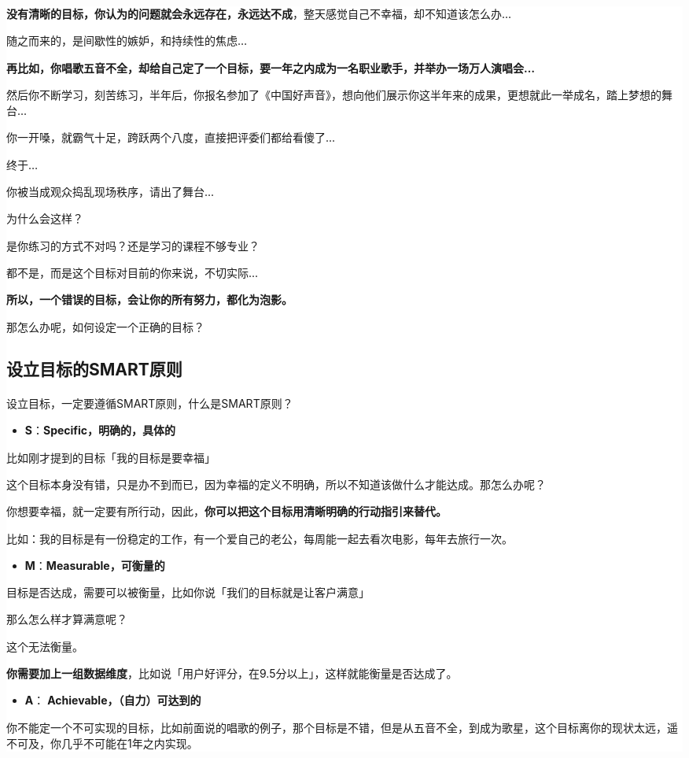 

**没有清晰的目标，你认为的问题就会永远存在，永远达不成**，整天感觉自己不幸福，却不知道该怎么办...

随之而来的，是间歇性的嫉妒，和持续性的焦虑…



**再比如，你唱歌五音不全，却给自己定了一个目标，要一年之内成为一名职业歌手，并举办一场万人演唱会…**

然后你不断学习，刻苦练习，半年后，你报名参加了《中国好声音》，想向他们展示你这半年来的成果，更想就此一举成名，踏上梦想的舞台...

你一开嗓，就霸气十足，跨跃两个八度，直接把评委们都给看傻了...



终于…

你被当成观众捣乱现场秩序，请出了舞台...



为什么会这样？

是你练习的方式不对吗？还是学习的课程不够专业？

都不是，而是这个目标对目前的你来说，不切实际...



**所以，一个错误的目标，会让你的所有努力，都化为泡影。**

那怎么办呢，如何设定一个正确的目标？



## **设立目标的SMART原则**

设立目标，一定要遵循SMART原则，什么是SMART原则？



- **S**：**Specific，明确的，具体的**

比如刚才提到的目标「我的目标是要幸福」

这个目标本身没有错，只是办不到而已，因为幸福的定义不明确，所以不知道该做什么才能达成。那怎么办呢？

你想要幸福，就一定要有所行动，因此，**你可以把这个目标用清晰明确的行动指引来替代。**

比如：我的目标是有一份稳定的工作，有一个爱自己的老公，每周能一起去看次电影，每年去旅行一次。



- **M**：**Measurable，可衡量的**

目标是否达成，需要可以被衡量，比如你说「我们的目标就是让客户满意」

那么怎么样才算满意呢？

这个无法衡量。

**你需要加上一组数据维度**，比如说「用户好评分，在9.5分以上」，这样就能衡量是否达成了。



- **A**： **Achievable，（自力）可达到的**

你不能定一个不可实现的目标，比如前面说的唱歌的例子，那个目标是不错，但是从五音不全，到成为歌星，这个目标离你的现状太远，遥不可及，你几乎不可能在1年之内实现。
